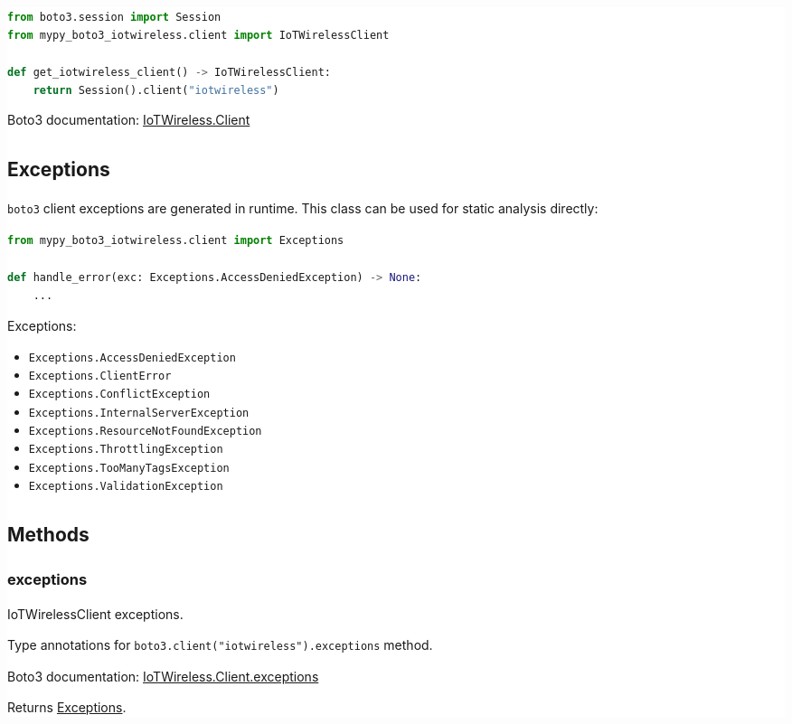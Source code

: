 ```python
from boto3.session import Session
from mypy_boto3_iotwireless.client import IoTWirelessClient

def get_iotwireless_client() -> IoTWirelessClient:
    return Session().client("iotwireless")
```

Boto3 documentation:
[IoTWireless.Client](https://boto3.amazonaws.com/v1/documentation/api/latest/reference/services/iotwireless.html#IoTWireless.Client)

<a id="exceptions"></a>

## Exceptions

`boto3` client exceptions are generated in runtime. This class can be used for
static analysis directly:

```python
from mypy_boto3_iotwireless.client import Exceptions

def handle_error(exc: Exceptions.AccessDeniedException) -> None:
    ...
```

Exceptions:

- `Exceptions.AccessDeniedException`
- `Exceptions.ClientError`
- `Exceptions.ConflictException`
- `Exceptions.InternalServerException`
- `Exceptions.ResourceNotFoundException`
- `Exceptions.ThrottlingException`
- `Exceptions.TooManyTagsException`
- `Exceptions.ValidationException`

<a id="methods"></a>

## Methods

<a id="exceptions"></a>

### exceptions

IoTWirelessClient exceptions.

Type annotations for `boto3.client("iotwireless").exceptions` method.

Boto3 documentation:
[IoTWireless.Client.exceptions](https://boto3.amazonaws.com/v1/documentation/api/latest/reference/services/iotwireless.html#IoTWireless.Client.exceptions)

Returns [Exceptions](#exceptions).

<a id="associate\_aws\_account\_with\_partner\_account"></a>
